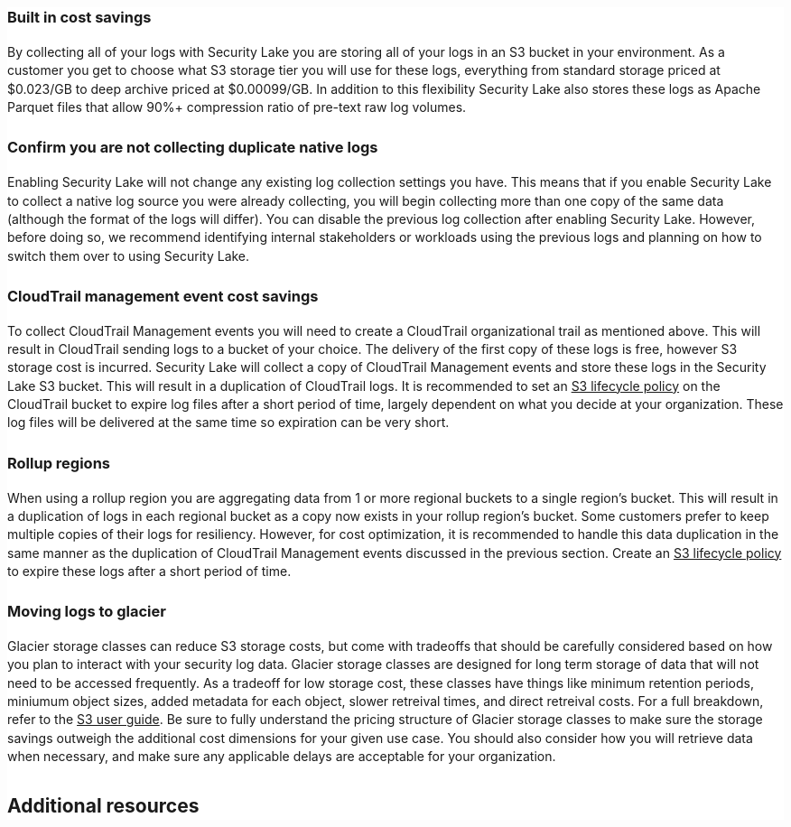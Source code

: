 ### Built in cost savings
By collecting all of your logs with Security Lake you are storing all of your logs in an S3 bucket in your environment. As a customer you get to choose what S3 storage tier you will use for these logs, everything from standard storage priced at \$0.023/GB to deep archive priced at \$0.00099/GB. In addition to this flexibility Security Lake also stores these logs as Apache Parquet files that allow 90%+ compression ratio of pre-text raw log volumes.

### Confirm you are not collecting duplicate native logs
Enabling Security Lake will not change any existing log collection settings you have. This means that if you enable Security Lake to collect a native log source you were already collecting, you will begin collecting more than one copy of the same data (although the format of the logs will differ). You can disable the previous log collection after enabling Security Lake. However, before doing so, we recommend identifying internal stakeholders or workloads using the previous logs and planning on how to switch them over to using Security Lake.

### CloudTrail management event cost savings
To collect CloudTrail Management events you will need to create a CloudTrail organizational trail as mentioned above. This will result in CloudTrail sending logs to a bucket of your choice. The delivery of the first copy of these logs is free, however S3 storage cost is incurred. Security Lake will collect a copy of CloudTrail Management events and store these logs in the Security Lake S3 bucket. This will result in a duplication of CloudTrail logs. It is recommended to set an [S3 lifecycle policy](https://docs.aws.amazon.com/AmazonS3/latest/userguide/object-lifecycle-mgmt.html) on the CloudTrail bucket to expire log files after a short period of time, largely dependent on what you decide at your organization. These log files will be delivered at the same time so expiration can be very short.

### Rollup regions
When using a rollup region you are aggregating data from 1 or more regional buckets to a single region’s bucket. This will result in a duplication of logs in each regional bucket as a copy now exists in your rollup region’s bucket. Some customers prefer to keep multiple copies of their logs for resiliency. However, for cost optimization, it is recommended to handle this data duplication in the same manner as the duplication of CloudTrail Management events discussed in the previous section. Create an [S3 lifecycle policy](https://docs.aws.amazon.com/AmazonS3/latest/userguide/object-lifecycle-mgmt.html) to expire these logs after a short period of time.

### Moving logs to glacier
Glacier storage classes can reduce S3 storage costs, but come with tradeoffs that should be carefully considered based on how you plan to interact with your security log data. Glacier storage classes are designed for long term storage of data that will not need to be accessed frequently. As a tradeoff for low storage cost, these classes have things like minimum retention periods, miniumum object sizes, added metadata for each object, slower retreival times, and direct retreival costs. For a full breakdown, refer to the [S3 user guide](https://docs.aws.amazon.com/AmazonS3/latest/userguide/glacier-storage-classes.html). Be sure to fully understand the pricing structure of Glacier storage classes to make sure the storage savings outweigh the additional cost dimensions for your given use case. You should also consider how you will retrieve data when necessary, and make sure any applicable delays are acceptable for your organization. 

## Additional resources

